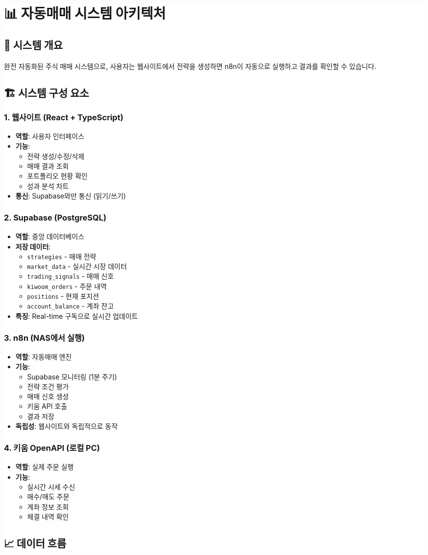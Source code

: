 # 📊 자동매매 시스템 아키텍처

## 🎯 시스템 개요

완전 자동화된 주식 매매 시스템으로, 사용자는 웹사이트에서 전략을 생성하면 n8n이 자동으로 실행하고 결과를 확인할 수 있습니다.

## 🏗️ 시스템 구성 요소

### 1. **웹사이트 (React + TypeScript)**
- **역할**: 사용자 인터페이스
- **기능**:
  - 전략 생성/수정/삭제
  - 매매 결과 조회
  - 포트폴리오 현황 확인
  - 성과 분석 차트
- **통신**: Supabase와만 통신 (읽기/쓰기)

### 2. **Supabase (PostgreSQL)**
- **역할**: 중앙 데이터베이스
- **저장 데이터**:
  - `strategies` - 매매 전략
  - `market_data` - 실시간 시장 데이터
  - `trading_signals` - 매매 신호
  - `kiwoom_orders` - 주문 내역
  - `positions` - 현재 포지션
  - `account_balance` - 계좌 잔고
- **특징**: Real-time 구독으로 실시간 업데이트

### 3. **n8n (NAS에서 실행)**
- **역할**: 자동매매 엔진
- **기능**:
  - Supabase 모니터링 (1분 주기)
  - 전략 조건 평가
  - 매매 신호 생성
  - 키움 API 호출
  - 결과 저장
- **독립성**: 웹사이트와 독립적으로 동작

### 4. **키움 OpenAPI (로컬 PC)**
- **역할**: 실제 주문 실행
- **기능**:
  - 실시간 시세 수신
  - 매수/매도 주문
  - 계좌 정보 조회
  - 체결 내역 확인

## 📈 데이터 흐름
